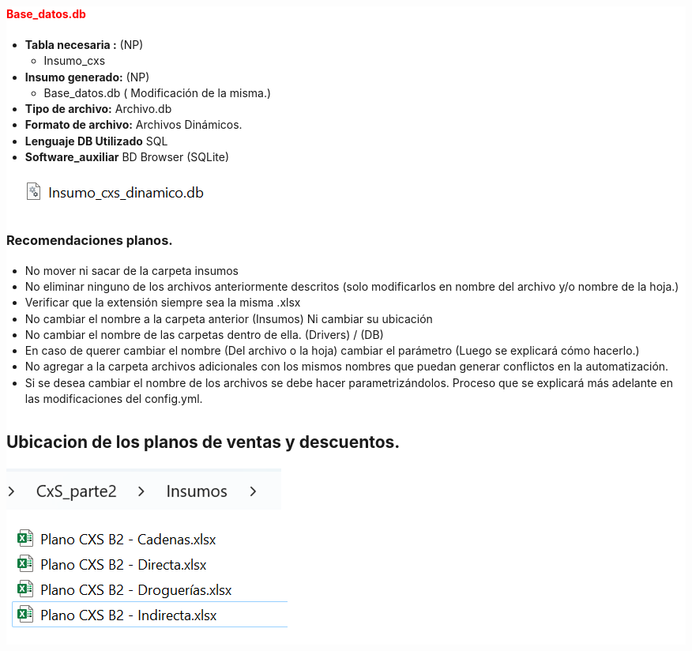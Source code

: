 #### <font color=red>**Base_datos.db**</font>

- **Tabla necesaria :**  (NP) 
  - Insumo_cxs
- **Insumo generado:** (NP)
  - Base_datos.db ( Modificación de la misma.)
-  **Tipo de archivo:** Archivo.db 
- **Formato de archivo:** Archivos Dinámicos.
- **Lenguaje DB Utilizado** SQL
- **Software_auxiliar** BD Browser (SQLite)

![Consulta_No_DS](Img_Readme/BD_Estatico.png)



### Recomendaciones planos.

<ul id="requisitos">
  <li>No mover ni sacar de la carpeta insumos</li>
  <li>No eliminar ninguno de los archivos anteriormente descritos (solo modificarlos en nombre del archivo y/o nombre de la hoja.)
  <li>Verificar que la extensión siempre sea la misma .xlsx</li>
  <li>No cambiar el nombre a la carpeta anterior (Insumos) Ni cambiar su ubicación</li>
  <li>No cambiar el nombre de las carpetas dentro de ella. (Drivers) / (DB)</li>
  <li>En caso de querer cambiar el nombre (Del archivo o la hoja) cambiar el parámetro (Luego se explicará cómo hacerlo.)</li>
  <li>No agregar a la carpeta archivos adicionales con los mismos nombres que puedan generar conflictos en la automatización.</li>
  <li>Si se desea cambiar el nombre de los archivos se debe hacer parametrizándolos. Proceso que se explicará más adelante en las modificaciones del config.yml.</li>
</ul>


## Ubicacion de los planos de ventas y descuentos.
![Ruta_planos](Img_Readme/Ruta_Planos.png)


![Planos](Img_Readme/Planos.png)
